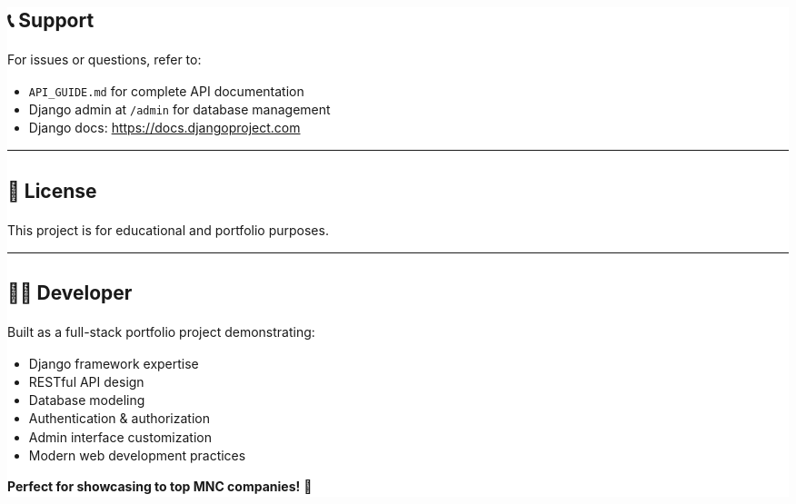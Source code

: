 
## 📞 Support

For issues or questions, refer to:
- `API_GUIDE.md` for complete API documentation
- Django admin at `/admin` for database management
- Django docs: https://docs.djangoproject.com

---

## 📄 License

This project is for educational and portfolio purposes.

---

## 👨‍💻 Developer

Built as a full-stack portfolio project demonstrating:
- Django framework expertise
- RESTful API design
- Database modeling
- Authentication & authorization
- Admin interface customization
- Modern web development practices

**Perfect for showcasing to top MNC companies!** 🎯
